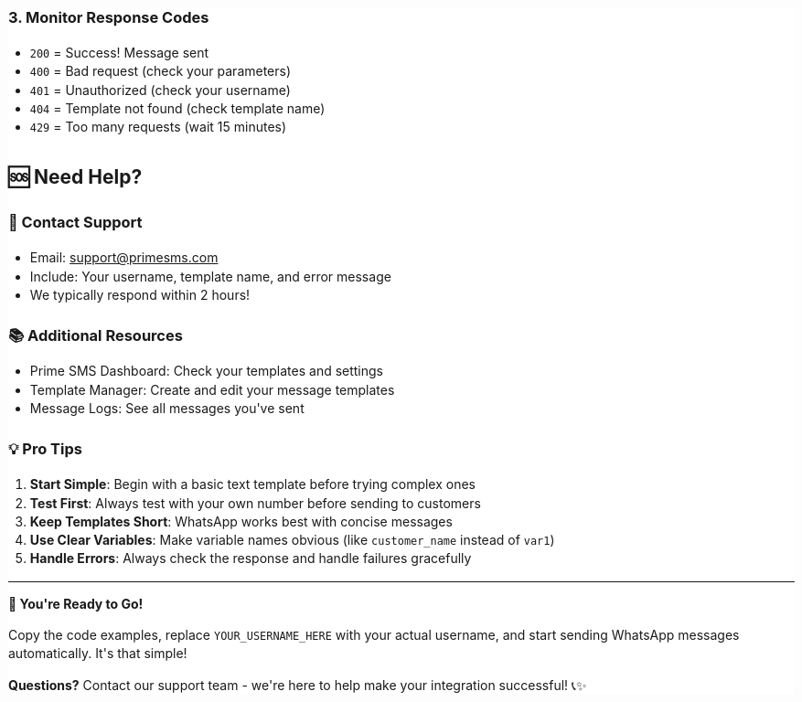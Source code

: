 ### 3. Monitor Response Codes
- `200` = Success! Message sent
- `400` = Bad request (check your parameters)
- `401` = Unauthorized (check your username)
- `404` = Template not found (check template name)
- `429` = Too many requests (wait 15 minutes)

## 🆘 Need Help?

### 📧 Contact Support
- Email: support@primesms.com
- Include: Your username, template name, and error message
- We typically respond within 2 hours!

### 📚 Additional Resources
- Prime SMS Dashboard: Check your templates and settings
- Template Manager: Create and edit your message templates  
- Message Logs: See all messages you've sent

### 💡 Pro Tips
1. **Start Simple**: Begin with a basic text template before trying complex ones
2. **Test First**: Always test with your own number before sending to customers
3. **Keep Templates Short**: WhatsApp works best with concise messages
4. **Use Clear Variables**: Make variable names obvious (like `customer_name` instead of `var1`)
5. **Handle Errors**: Always check the response and handle failures gracefully

---

**🎉 You're Ready to Go!**

Copy the code examples, replace `YOUR_USERNAME_HERE` with your actual username, and start sending WhatsApp messages automatically. It's that simple!

**Questions?** Contact our support team - we're here to help make your integration successful! 📞✨